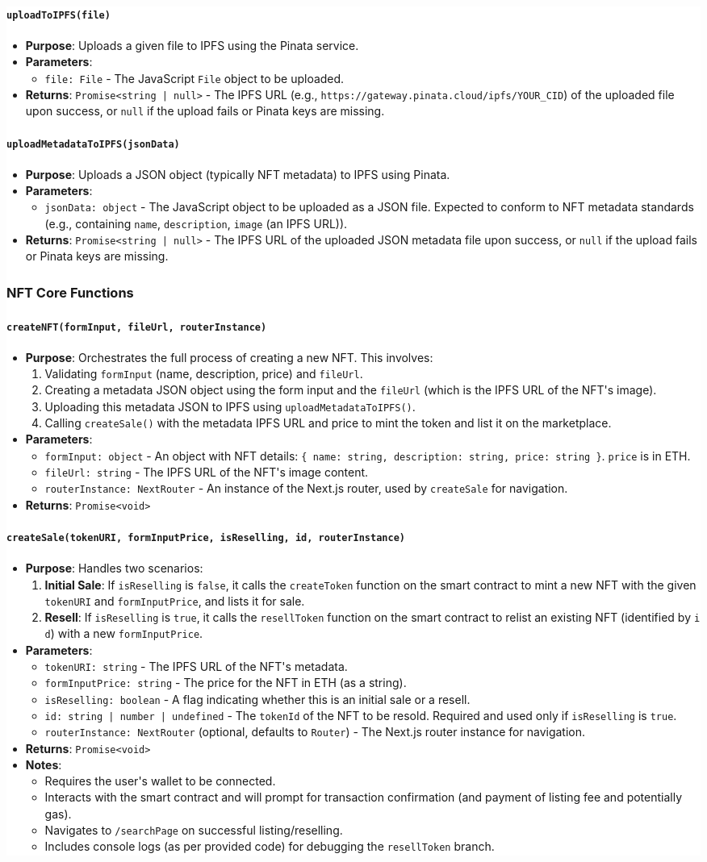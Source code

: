 #### `uploadToIPFS(file)`

* **Purpose**: Uploads a given file to IPFS using the Pinata service.
* **Parameters**:
    * `file: File` - The JavaScript `File` object to be uploaded.
* **Returns**: `Promise<string | null>` - The IPFS URL (e.g., `https://gateway.pinata.cloud/ipfs/YOUR_CID`) of the uploaded file upon success, or `null` if the upload fails or Pinata keys are missing.

#### `uploadMetadataToIPFS(jsonData)`

* **Purpose**: Uploads a JSON object (typically NFT metadata) to IPFS using Pinata.
* **Parameters**:
    * `jsonData: object` - The JavaScript object to be uploaded as a JSON file. Expected to conform to NFT metadata standards (e.g., containing `name`, `description`, `image` (an IPFS URL)).
* **Returns**: `Promise<string | null>` - The IPFS URL of the uploaded JSON metadata file upon success, or `null` if the upload fails or Pinata keys are missing.

### NFT Core Functions

#### `createNFT(formInput, fileUrl, routerInstance)`

* **Purpose**: Orchestrates the full process of creating a new NFT. This involves:
    1.  Validating `formInput` (name, description, price) and `fileUrl`.
    2.  Creating a metadata JSON object using the form input and the `fileUrl` (which is the IPFS URL of the NFT's image).
    3.  Uploading this metadata JSON to IPFS using `uploadMetadataToIPFS()`.
    4.  Calling `createSale()` with the metadata IPFS URL and price to mint the token and list it on the marketplace.
* **Parameters**:
    * `formInput: object` - An object with NFT details: `{ name: string, description: string, price: string }`. `price` is in ETH.
    * `fileUrl: string` - The IPFS URL of the NFT's image content.
    * `routerInstance: NextRouter` - An instance of the Next.js router, used by `createSale` for navigation.
* **Returns**: `Promise<void>`

#### `createSale(tokenURI, formInputPrice, isReselling, id, routerInstance)`

* **Purpose**: Handles two scenarios:
    1.  **Initial Sale**: If `isReselling` is `false`, it calls the `createToken` function on the smart contract to mint a new NFT with the given `tokenURI` and `formInputPrice`, and lists it for sale.
    2.  **Resell**: If `isReselling` is `true`, it calls the `resellToken` function on the smart contract to relist an existing NFT (identified by `id`) with a new `formInputPrice`.
* **Parameters**:
    * `tokenURI: string` - The IPFS URL of the NFT's metadata.
    * `formInputPrice: string` - The price for the NFT in ETH (as a string).
    * `isReselling: boolean` - A flag indicating whether this is an initial sale or a resell.
    * `id: string | number | undefined` - The `tokenId` of the NFT to be resold. Required and used only if `isReselling` is `true`.
    * `routerInstance: NextRouter` (optional, defaults to `Router`) - The Next.js router instance for navigation.
* **Returns**: `Promise<void>`
* **Notes**:
    * Requires the user's wallet to be connected.
    * Interacts with the smart contract and will prompt for transaction confirmation (and payment of listing fee and potentially gas).
    * Navigates to `/searchPage` on successful listing/reselling.
    * Includes console logs (as per provided code) for debugging the `resellToken` branch.
